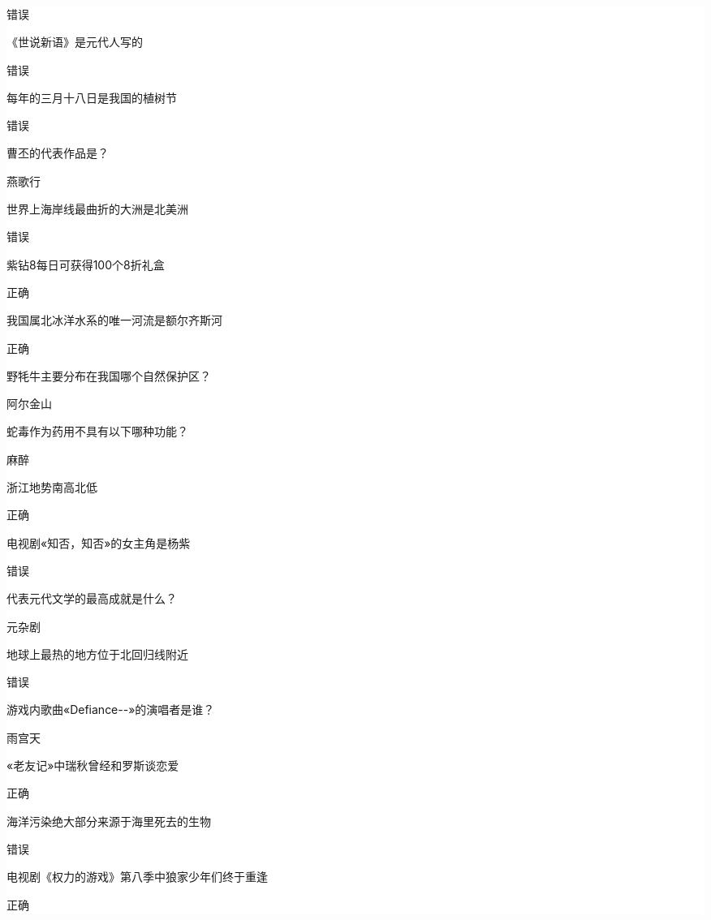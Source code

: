 错误

《世说新语》是元代人写的

错误

每年的三月十八日是我国的植树节

错误

曹丕的代表作品是？

燕歌行

世界上海岸线最曲折的大洲是北美洲

错误

紫钻8每日可获得100个8折礼盒

正确

我国属北冰洋水系的唯一河流是额尔齐斯河

正确

野牦牛主要分布在我国哪个自然保护区？

阿尔金山

蛇毒作为药用不具有以下哪种功能？

麻醉

浙江地势南高北低

正确

电视剧«知否，知否»的女主角是杨紫

错误

代表元代文学的最高成就是什么？

元杂剧

地球上最热的地方位于北回归线附近

错误

游戏内歌曲«Defiance--»的演唱者是谁？

雨宫天

«老友记»中瑞秋曾经和罗斯谈恋爱

正确

海洋污染绝大部分来源于海里死去的生物

错误

电视剧《权力的游戏》第八季中狼家少年们终于重逢

正确
